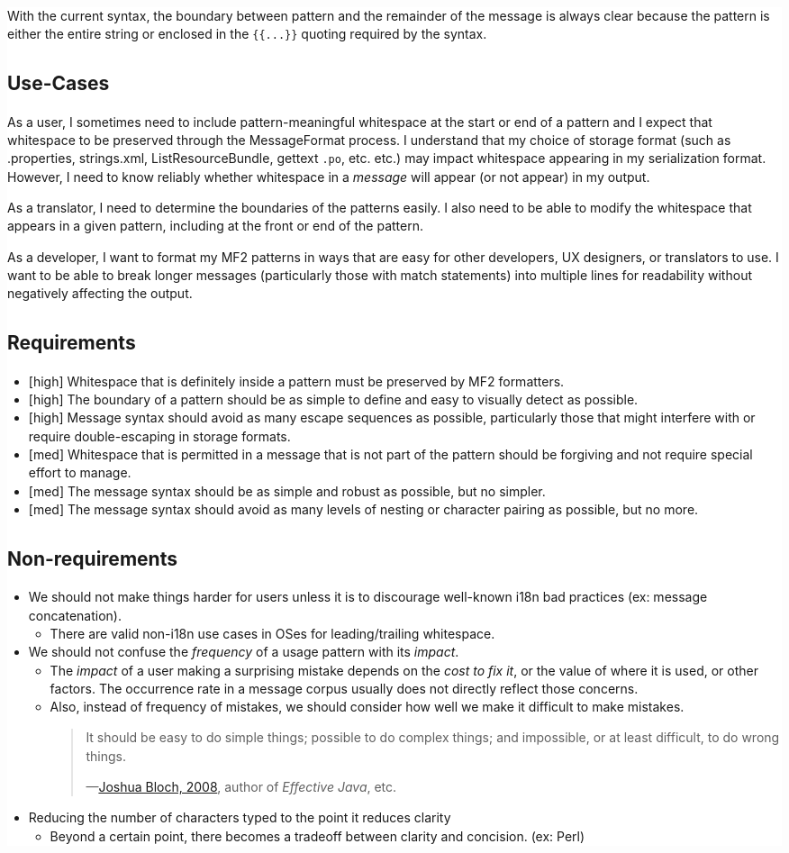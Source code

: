 With the current syntax, the boundary between pattern and the remainder of the message is always clear
because the pattern is either the entire string
or enclosed in the `{{...}}` quoting required by the syntax.


## Use-Cases

As a user, I sometimes need to include pattern-meaningful whitespace at
the start or end of a pattern and I expect that whitespace to be preserved
through the MessageFormat process. 
I understand that my choice of storage format (such as .properties, strings.xml,
ListResourceBundle, gettext `.po`, etc. etc.) may impact whitespace appearing
in my serialization format. 
However, I need to know reliably whether whitespace in a _message_ will appear
(or not appear) in my output.

As a translator, I need to determine the boundaries of the patterns easily.
I also need to be able to modify the whitespace that appears in a given
pattern, including at the front or end of the pattern.

As a developer, I want to format my MF2 patterns in ways that are easy for 
other developers, UX designers, or translators to use.
I want to be able to break longer messages 
(particularly those with match statements)
into multiple lines for readability without negatively affecting the output.

## Requirements

* [high] Whitespace that is definitely inside a pattern must be preserved by MF2 formatters.
* [high] The boundary of a pattern should be as simple to define and easy to visually detect as possible.
* [high] Message syntax should avoid as many escape sequences as possible, particularly those that
  might interfere with or require double-escaping in storage formats.
* [med] Whitespace that is permitted in a message that is not part of the pattern should be forgiving
  and not require special effort to manage.
* [med] The message syntax should be as simple and robust as possible, but no simpler.
* [med] The message syntax should avoid as many levels of nesting or character pairing
  as possible, but no more.


## Non-requirements

* We should not make things harder for users unless it is to discourage well-known i18n bad practices (ex: message concatenation).
    - There are valid non-i18n use cases in OSes for leading/trailing whitespace.
* We should not confuse the _frequency_ of a usage pattern with its _impact_.
    - The _impact_ of a user making a surprising mistake depends on the _cost to fix it_, or the value of where it is used, or other factors. The occurrence rate in a message corpus usually does not directly reflect those concerns.
	- Also, instead of frequency of mistakes, we should consider how well we make it difficult to make mistakes.
		> It should be easy to do simple things; possible to do complex things; and impossible, or at least difficult, to do wrong things.
		>
		> —<a href="https://www.infoq.com/articles/API-Design-Joshua-Bloch/">Joshua Bloch, 2008</a>, author of <i>Effective Java</i>, etc.
* Reducing the number of characters typed to the point it reduces clarity
    - Beyond a certain point, there becomes a tradeoff between clarity and concision. (ex: Perl)

